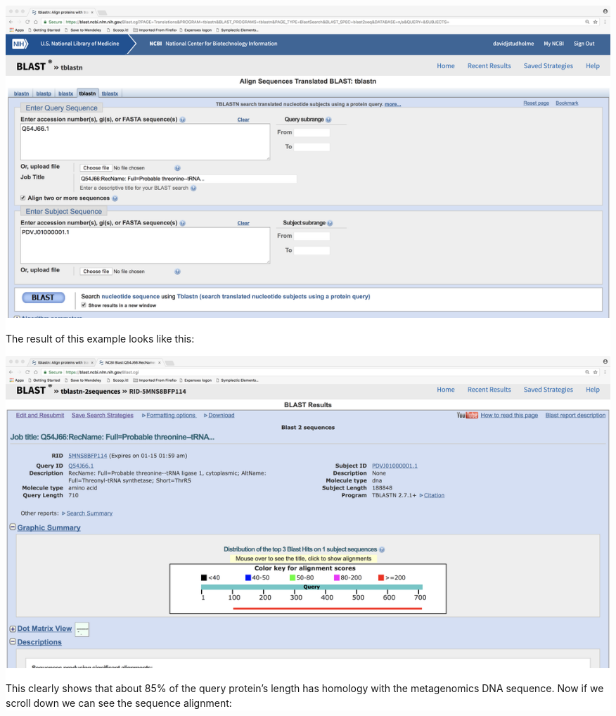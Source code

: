 ![](./media/image9.png)

The result of this example looks like this:

![](./media/image10.png)

This clearly shows that about 85% of the query protein’s length has
homology with the metagenomics DNA sequence. Now if we scroll down we
can see the sequence alignment:
